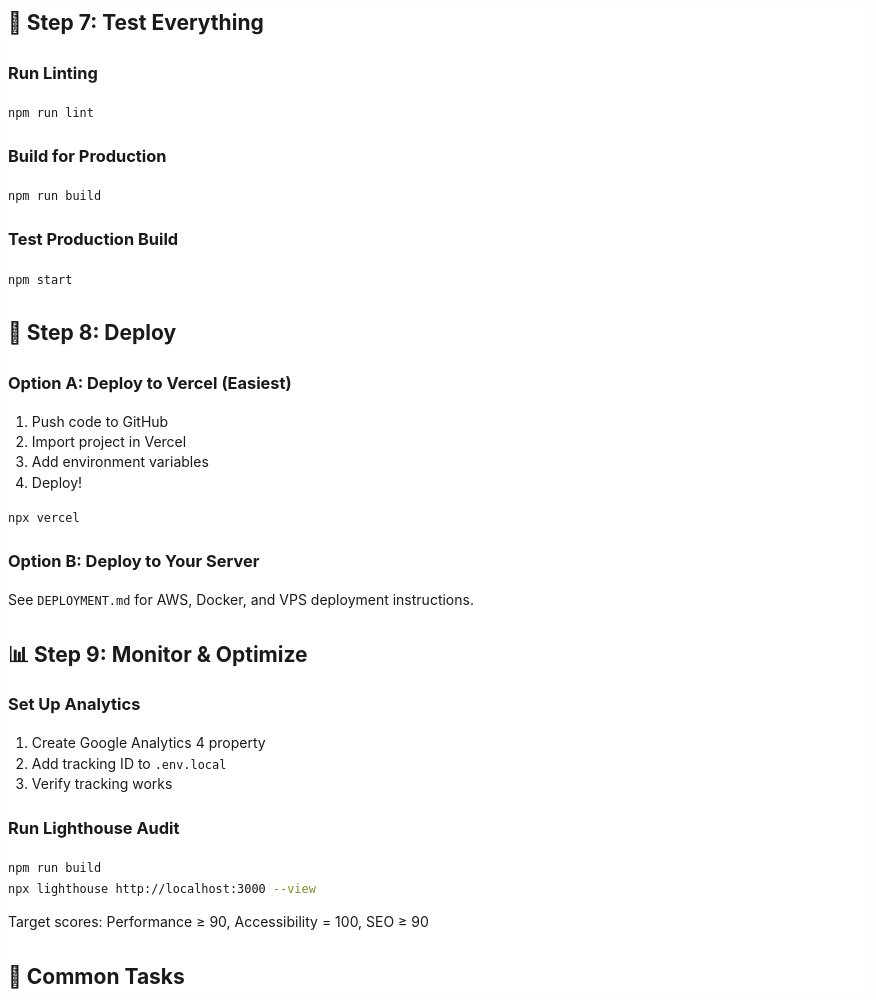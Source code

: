 ## 🧪 Step 7: Test Everything

### Run Linting
```bash
npm run lint
```

### Build for Production
```bash
npm run build
```

### Test Production Build
```bash
npm start
```

## 🚀 Step 8: Deploy

### Option A: Deploy to Vercel (Easiest)

1. Push code to GitHub
2. Import project in Vercel
3. Add environment variables
4. Deploy!

```bash
npx vercel
```

### Option B: Deploy to Your Server

See `DEPLOYMENT.md` for AWS, Docker, and VPS deployment instructions.

## 📊 Step 9: Monitor & Optimize

### Set Up Analytics
1. Create Google Analytics 4 property
2. Add tracking ID to `.env.local`
3. Verify tracking works

### Run Lighthouse Audit
```bash
npm run build
npx lighthouse http://localhost:3000 --view
```

Target scores: Performance ≥ 90, Accessibility = 100, SEO ≥ 90

## 🎯 Common Tasks
